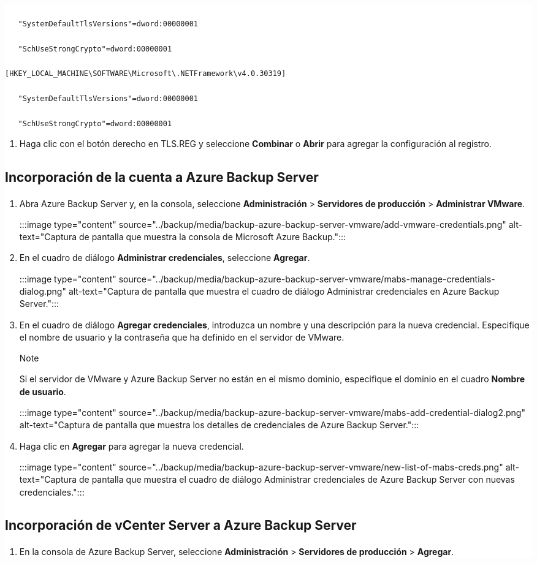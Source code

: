    ```text
   
      "SystemDefaultTlsVersions"=dword:00000001
   
      "SchUseStrongCrypto"=dword:00000001
   
   [HKEY_LOCAL_MACHINE\SOFTWARE\Microsoft\.NETFramework\v4.0.30319]
   
      "SystemDefaultTlsVersions"=dword:00000001
   
      "SchUseStrongCrypto"=dword:00000001
   
   ```

1. Haga clic con el botón derecho en TLS.REG y seleccione **Combinar** o **Abrir** para agregar la configuración al registro.


## <a name="add-the-account-on-azure-backup-server"></a>Incorporación de la cuenta a Azure Backup Server

1. Abra Azure Backup Server y, en la consola, seleccione **Administración** > **Servidores de producción** > **Administrar VMware**.

   :::image type="content" source="../backup/media/backup-azure-backup-server-vmware/add-vmware-credentials.png" alt-text="Captura de pantalla que muestra la consola de Microsoft Azure Backup.":::

1. En el cuadro de diálogo **Administrar credenciales**, seleccione **Agregar**.

   :::image type="content" source="../backup/media/backup-azure-backup-server-vmware/mabs-manage-credentials-dialog.png" alt-text="Captura de pantalla que muestra el cuadro de diálogo Administrar credenciales en Azure Backup Server.":::

1. En el cuadro de diálogo **Agregar credenciales**, introduzca un nombre y una descripción para la nueva credencial. Especifique el nombre de usuario y la contraseña que ha definido en el servidor de VMware.

   > [!NOTE] 
   > Si el servidor de VMware y Azure Backup Server no están en el mismo dominio, especifique el dominio en el cuadro **Nombre de usuario**.

   :::image type="content" source="../backup/media/backup-azure-backup-server-vmware/mabs-add-credential-dialog2.png" alt-text="Captura de pantalla que muestra los detalles de credenciales de Azure Backup Server.":::

1. Haga clic en **Agregar** para agregar la nueva credencial.

   :::image type="content" source="../backup/media/backup-azure-backup-server-vmware/new-list-of-mabs-creds.png" alt-text="Captura de pantalla que muestra el cuadro de diálogo Administrar credenciales de Azure Backup Server con nuevas credenciales.":::

## <a name="add-the-vcenter-server-to-azure-backup-server"></a>Incorporación de vCenter Server a Azure Backup Server

1. En la consola de Azure Backup Server, seleccione **Administración** > **Servidores de producción** > **Agregar**.
